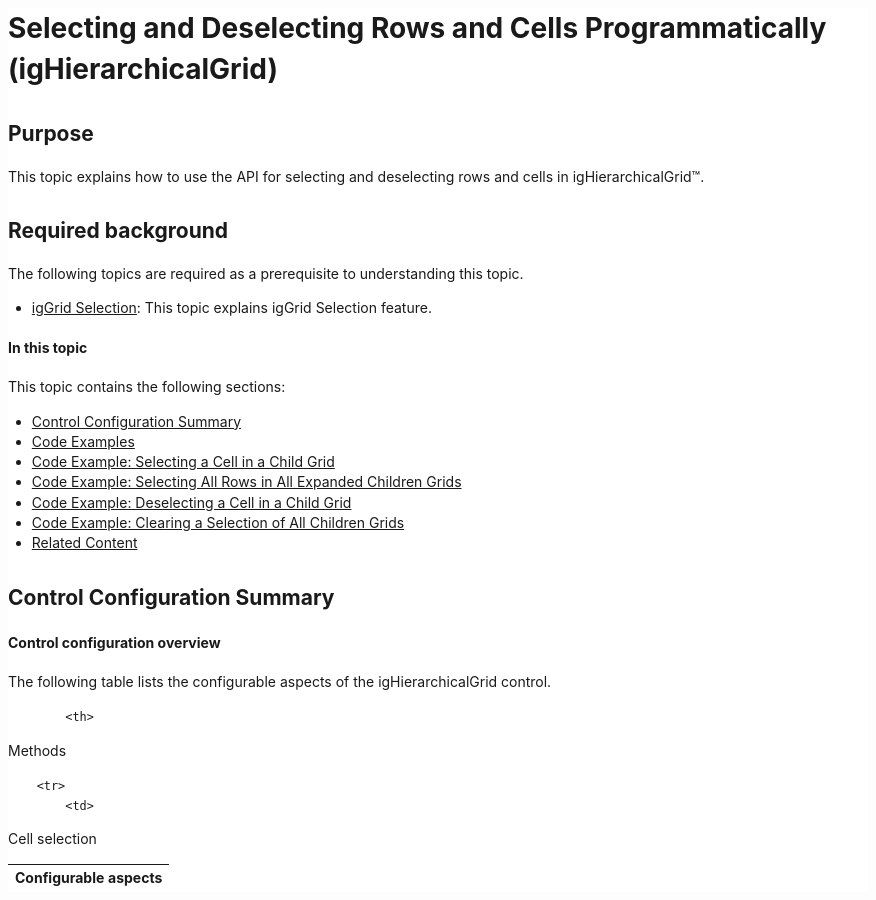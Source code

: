 ﻿

# Selecting and Deselecting Rows and Cells Programmatically (igHierarchicalGrid)

## Purpose
This topic explains how to use the API for selecting and deselecting rows and cells in igHierarchicalGrid™.

## Required background

The following topics are required as a prerequisite to understanding this topic.

- [igGrid Selection](igGrid-Selection-Overview.html): This topic explains igGrid Selection feature.

#### In this topic

This topic contains the following sections:

-   [Control Configuration Summary](#summary)
-   [Code Examples](#code-examples)
-   [Code Example: Selecting a Cell in a Child Grid](#selecting-cell)
-   [Code Example: Selecting All Rows in All Expanded Children Grids](#selecting-all-rows)
-   [Code Example: Deselecting a Cell in a Child Grid](#deselecting-cell)
-   [Code Example: Clearing a Selection of All Children Grids](#clearing-selection)
-   [Related Content](#related-content)

## <a id="summary"></a> Control Configuration Summary
#### Control configuration overview

The following table lists the configurable aspects of the igHierarchicalGrid control.

<table class="table table-striped">
	<thead>
		<tr>
            <th>
Configurable aspects
			</th>

            <th>
Methods
			</th>
        </tr>
	</thead>
	<tbody>
        

        <tr>
            <td>
Cell selection
			</td>
